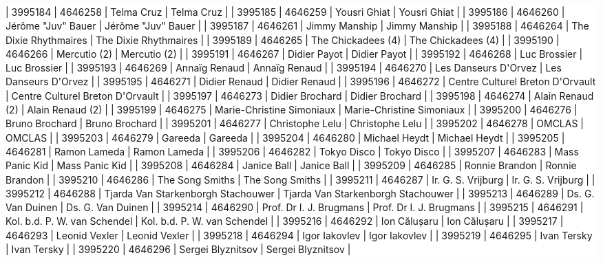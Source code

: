 | 3995184 | 4646258 | Telma Cruz | Telma Cruz |
| 3995185 | 4646259 | Yousri Ghiat | Yousri Ghiat |
| 3995186 | 4646260 | Jérôme "Juv" Bauer | Jérôme "Juv" Bauer |
| 3995187 | 4646261 | Jimmy Manship | Jimmy Manship |
| 3995188 | 4646264 | The Dixie Rhythmaires | The Dixie Rhythmaires |
| 3995189 | 4646265 | The Chickadees (4) | The Chickadees (4) |
| 3995190 | 4646266 | Mercutio (2) | Mercutio (2) |
| 3995191 | 4646267 | Didier Payot | Didier Payot |
| 3995192 | 4646268 | Luc Brossier | Luc Brossier |
| 3995193 | 4646269 | Annaïg Renaud | Annaïg Renaud |
| 3995194 | 4646270 | Les Danseurs D'Orvez | Les Danseurs D'Orvez |
| 3995195 | 4646271 | Didier Renaud | Didier Renaud |
| 3995196 | 4646272 | Centre Culturel Breton D'Orvault | Centre Culturel Breton D'Orvault |
| 3995197 | 4646273 | Didier Brochard | Didier Brochard |
| 3995198 | 4646274 | Alain Renaud (2) | Alain Renaud (2) |
| 3995199 | 4646275 | Marie-Christine Simoniaux | Marie-Christine Simoniaux |
| 3995200 | 4646276 | Bruno Brochard | Bruno Brochard |
| 3995201 | 4646277 | Christophe Lelu | Christophe Lelu |
| 3995202 | 4646278 | OMCLAS | OMCLAS |
| 3995203 | 4646279 | Gareeda | Gareeda |
| 3995204 | 4646280 | Michael Heydt | Michael Heydt |
| 3995205 | 4646281 | Ramon Lameda | Ramon Lameda |
| 3995206 | 4646282 | Tokyo Disco | Tokyo Disco |
| 3995207 | 4646283 | Mass Panic Kid | Mass Panic Kid |
| 3995208 | 4646284 | Janice Ball | Janice Ball |
| 3995209 | 4646285 | Ronnie Brandon | Ronnie Brandon |
| 3995210 | 4646286 | The Song Smiths | The Song Smiths |
| 3995211 | 4646287 | Ir. G. S. Vrijburg | Ir. G. S. Vrijburg |
| 3995212 | 4646288 | Tjarda Van Starkenborgh Stachouwer | Tjarda Van Starkenborgh Stachouwer |
| 3995213 | 4646289 | Ds. G. Van Duinen | Ds. G. Van Duinen |
| 3995214 | 4646290 | Prof. Dr I. J. Brugmans | Prof. Dr I. J. Brugmans |
| 3995215 | 4646291 | Kol. b.d. P. W. van Schendel | Kol. b.d. P. W. van Schendel |
| 3995216 | 4646292 | Ion Călușaru | Ion Călușaru |
| 3995217 | 4646293 | Leonid Vexler | Leonid Vexler |
| 3995218 | 4646294 | Igor Iakovlev | Igor Iakovlev |
| 3995219 | 4646295 | Ivan Tersky | Ivan Tersky |
| 3995220 | 4646296 | Sergei Blyznitsov | Sergei Blyznitsov |